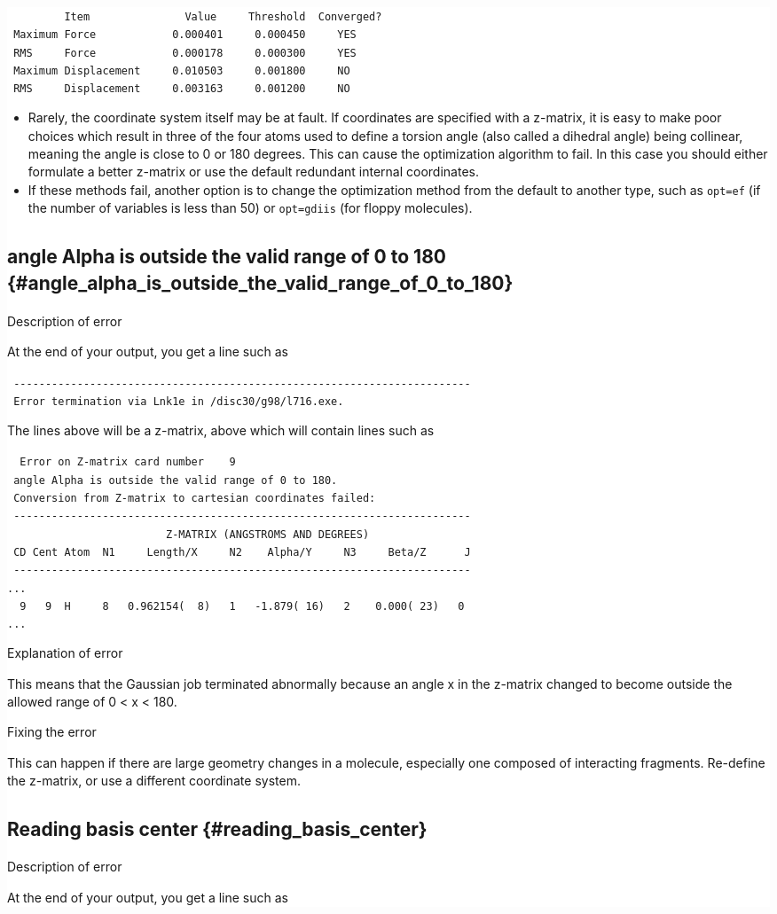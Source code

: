 

             Item               Value     Threshold  Converged?
     Maximum Force            0.000401     0.000450     YES
     RMS     Force            0.000178     0.000300     YES
     Maximum Displacement     0.010503     0.001800     NO 
     RMS     Displacement     0.003163     0.001200     NO 

- Rarely, the coordinate system itself may be at fault. If coordinates are specified with a z-matrix, it is easy to make poor choices which result in three of the four atoms used to define a torsion angle (also called a dihedral angle) being collinear, meaning the angle is close to 0 or 180 degrees. This can cause the optimization algorithm to fail. In this case you should either formulate a better z-matrix or use the default redundant internal coordinates.
- If these methods fail, another option is to change the optimization method from the default to another type, such as `opt=ef` (if the number of variables is less than 50) or `opt=gdiis` (for floppy molecules).

## angle Alpha is outside the valid range of 0 to 180 {#angle_alpha_is_outside_the_valid_range_of_0_to_180}

Description of error

At the end of your output, you get a line such as

     ------------------------------------------------------------------------
     Error termination via Lnk1e in /disc30/g98/l716.exe.

The lines above will be a z-matrix, above which will contain lines such as

      Error on Z-matrix card number    9
     angle Alpha is outside the valid range of 0 to 180.
     Conversion from Z-matrix to cartesian coordinates failed:
     ------------------------------------------------------------------------
                             Z-MATRIX (ANGSTROMS AND DEGREES)
     CD Cent Atom  N1     Length/X     N2    Alpha/Y     N3     Beta/Z      J
     ------------------------------------------------------------------------
    ...
      9   9  H     8   0.962154(  8)   1   -1.879( 16)   2    0.000( 23)   0
    ...

Explanation of error

This means that the Gaussian job terminated abnormally because an angle x in the z-matrix changed to become outside the allowed range of 0 \< x \< 180.

Fixing the error

This can happen if there are large geometry changes in a molecule, especially one composed of interacting fragments. Re-define the z-matrix, or use a different coordinate system.

## Reading basis center {#reading_basis_center}

Description of error

At the end of your output, you get a line such as
